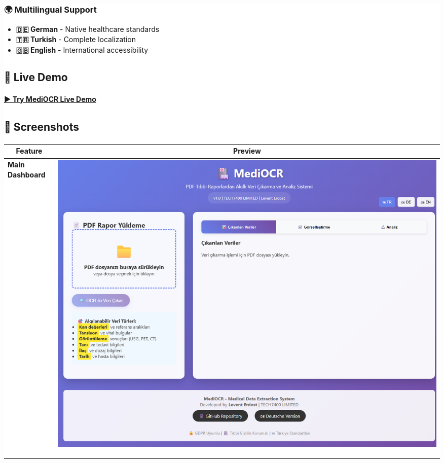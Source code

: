 ### 🌍 **Multilingual Support**
- **🇩🇪 German** - Native healthcare standards
- **🇹🇷 Turkish** - Complete localization
- **🇬🇧 English** - International accessibility

## 🚀 Live Demo

**[▶️ Try MediOCR Live Demo](https://levo-tech7400.github.io/mediocr-medical-data-extraction/)**

## 📸 Screenshots

| Feature | Preview |
|---------|---------|
| **Main Dashboard** | ![Dashboard](screenshots/dashboard.png) |